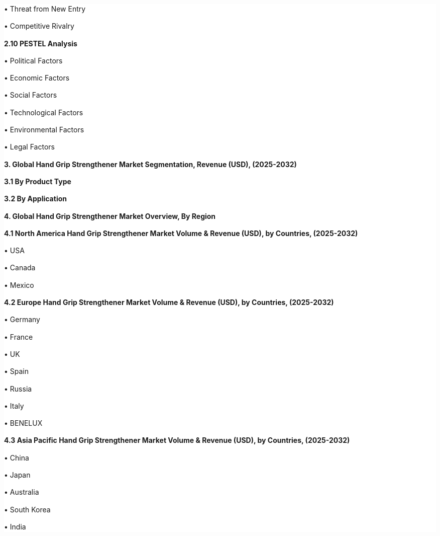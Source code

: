 • Threat from New Entry

• Competitive Rivalry

<strong>2.10 PESTEL Analysis</strong>

• Political Factors

• Economic Factors

• Social Factors

• Technological Factors

• Environmental Factors

• Legal Factors

<strong>3. Global Hand Grip Strengthener Market Segmentation, Revenue (USD), (2025-2032)</strong>

<strong>3.1 By Product Type</strong>

<strong>3.2 By Application</strong>

<strong>4. Global Hand Grip Strengthener Market Overview, By Region</strong>

<strong>4.1 North America Hand Grip Strengthener Market Volume &amp; Revenue (USD), by Countries, (2025-2032)</strong>

• USA

• Canada

• Mexico

<strong>4.2 Europe Hand Grip Strengthener Market Volume &amp; Revenue (USD), by Countries, (2025-2032)</strong>

• Germany

• France

• UK

• Spain

• Russia

• Italy

• BENELUX

<strong>4.3 Asia Pacific Hand Grip Strengthener Market Volume &amp; Revenue (USD), by Countries, (2025-2032)</strong>

• China

• Japan

• Australia

• South Korea

• India
